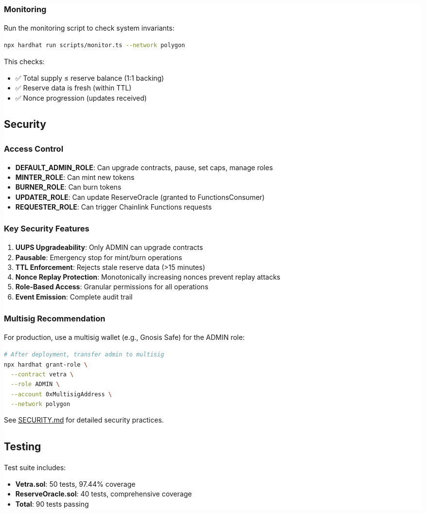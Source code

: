 ### Monitoring

Run the monitoring script to check system invariants:

```bash
npx hardhat run scripts/monitor.ts --network polygon
```

This checks:
- ✅ Total supply ≤ reserve balance (1:1 backing)
- ✅ Reserve data is fresh (within TTL)
- ✅ Nonce progression (updates received)

## Security

### Access Control

- **DEFAULT_ADMIN_ROLE**: Can upgrade contracts, pause, set caps, manage roles
- **MINTER_ROLE**: Can mint new tokens
- **BURNER_ROLE**: Can burn tokens
- **UPDATER_ROLE**: Can update ReserveOracle (granted to FunctionsConsumer)
- **REQUESTER_ROLE**: Can trigger Chainlink Functions requests

### Key Security Features

1. **UUPS Upgradeability**: Only ADMIN can upgrade contracts
2. **Pausable**: Emergency stop for mint/burn operations
3. **TTL Enforcement**: Rejects stale reserve data (>15 minutes)
4. **Nonce Replay Protection**: Monotonically increasing nonces prevent replay attacks
5. **Role-Based Access**: Granular permissions for all operations
6. **Event Emission**: Complete audit trail

### Multisig Recommendation

For production, use a multisig wallet (e.g., Gnosis Safe) for the ADMIN role:

```bash
# After deployment, transfer admin to multisig
npx hardhat grant-role \
  --contract vetra \
  --role ADMIN \
  --account 0xMultisigAddress \
  --network polygon
```

See [SECURITY.md](./SECURITY.md) for detailed security practices.

## Testing

Test suite includes:

- **Vetra.sol**: 50 tests, 97.44% coverage
- **ReserveOracle.sol**: 40 tests, comprehensive coverage
- **Total**: 90 tests passing
